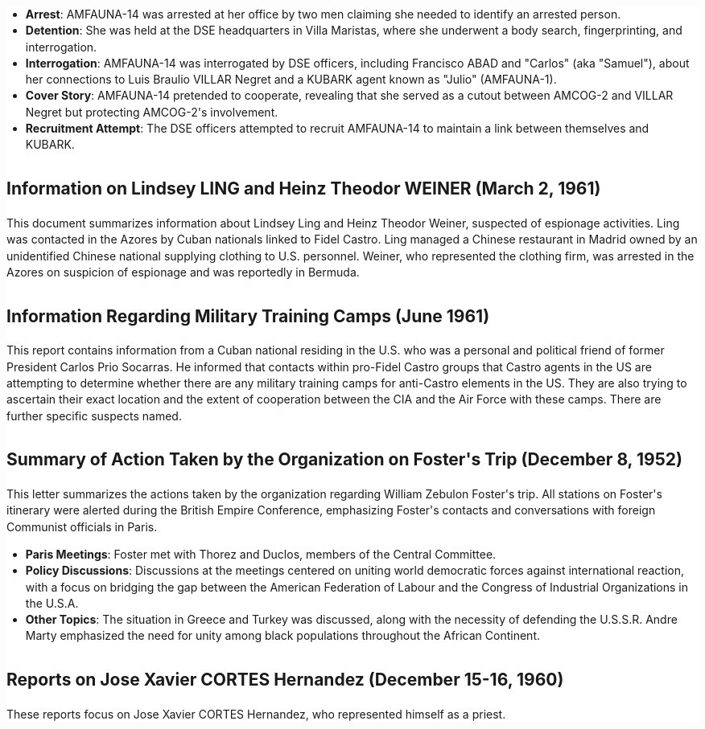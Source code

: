 *   **Arrest**: AMFAUNA-14 was arrested at her office by two men claiming she needed to identify an arrested person.
*   **Detention**: She was held at the DSE headquarters in Villa Maristas, where she underwent a body search, fingerprinting, and interrogation.
*   **Interrogation**: AMFAUNA-14 was interrogated by DSE officers, including Francisco ABAD and "Carlos" (aka "Samuel"), about her connections to Luis Braulio VILLAR Negret and a KUBARK agent known as "Julio" (AMFAUNA-1).
*   **Cover Story**: AMFAUNA-14 pretended to cooperate, revealing that she served as a cutout between AMCOG-2 and VILLAR Negret but protecting AMCOG-2's involvement.
*   **Recruitment Attempt**: The DSE officers attempted to recruit AMFAUNA-14 to maintain a link between themselves and KUBARK.

## Information on Lindsey LING and Heinz Theodor WEINER (March 2, 1961)

This document summarizes information about Lindsey Ling and Heinz Theodor Weiner, suspected of espionage activities. Ling was contacted in the Azores by Cuban nationals linked to Fidel Castro. Ling managed a Chinese restaurant in Madrid owned by an unidentified Chinese national supplying clothing to U.S. personnel. Weiner, who represented the clothing firm, was arrested in the Azores on suspicion of espionage and was reportedly in Bermuda.

## Information Regarding Military Training Camps (June 1961)

This report contains information from a Cuban national residing in the U.S. who was a personal and political friend of former President Carlos Prio Socarras. He informed that contacts within pro-Fidel Castro groups that Castro agents in the US are attempting to determine whether there are any military training camps for anti-Castro elements in the US. They are also trying to ascertain their exact location and the extent of cooperation between the CIA and the Air Force with these camps. There are further specific suspects named.

## Summary of Action Taken by the Organization on Foster's Trip (December 8, 1952)

This letter summarizes the actions taken by the organization regarding William Zebulon Foster's trip. All stations on Foster's itinerary were alerted during the British Empire Conference, emphasizing Foster's contacts and conversations with foreign Communist officials in Paris.

*   **Paris Meetings**: Foster met with Thorez and Duclos, members of the Central Committee.
*   **Policy Discussions**: Discussions at the meetings centered on uniting world democratic forces against international reaction, with a focus on bridging the gap between the American Federation of Labour and the Congress of Industrial Organizations in the U.S.A.
*   **Other Topics**: The situation in Greece and Turkey was discussed, along with the necessity of defending the U.S.S.R. Andre Marty emphasized the need for unity among black populations throughout the African Continent.

## Reports on Jose Xavier CORTES Hernandez (December 15-16, 1960)

These reports focus on Jose Xavier CORTES Hernandez, who represented himself as a priest.
